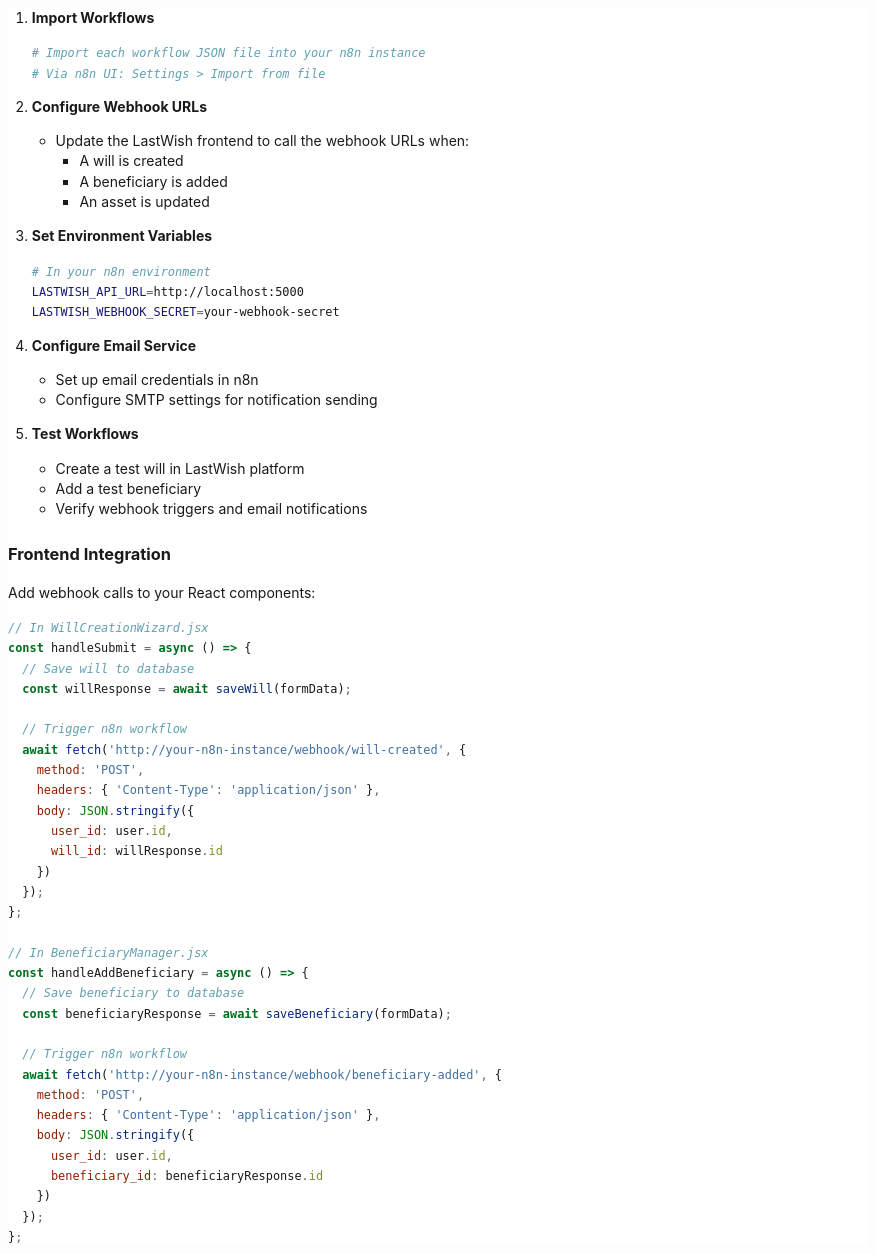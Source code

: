 1. **Import Workflows**
   ```bash
   # Import each workflow JSON file into your n8n instance
   # Via n8n UI: Settings > Import from file
   ```

2. **Configure Webhook URLs**
   - Update the LastWish frontend to call the webhook URLs when:
     - A will is created
     - A beneficiary is added
     - An asset is updated

3. **Set Environment Variables**
   ```bash
   # In your n8n environment
   LASTWISH_API_URL=http://localhost:5000
   LASTWISH_WEBHOOK_SECRET=your-webhook-secret
   ```

4. **Configure Email Service**
   - Set up email credentials in n8n
   - Configure SMTP settings for notification sending

5. **Test Workflows**
   - Create a test will in LastWish platform
   - Add a test beneficiary
   - Verify webhook triggers and email notifications

### Frontend Integration

Add webhook calls to your React components:

```javascript
// In WillCreationWizard.jsx
const handleSubmit = async () => {
  // Save will to database
  const willResponse = await saveWill(formData);
  
  // Trigger n8n workflow
  await fetch('http://your-n8n-instance/webhook/will-created', {
    method: 'POST',
    headers: { 'Content-Type': 'application/json' },
    body: JSON.stringify({
      user_id: user.id,
      will_id: willResponse.id
    })
  });
};

// In BeneficiaryManager.jsx
const handleAddBeneficiary = async () => {
  // Save beneficiary to database
  const beneficiaryResponse = await saveBeneficiary(formData);
  
  // Trigger n8n workflow
  await fetch('http://your-n8n-instance/webhook/beneficiary-added', {
    method: 'POST',
    headers: { 'Content-Type': 'application/json' },
    body: JSON.stringify({
      user_id: user.id,
      beneficiary_id: beneficiaryResponse.id
    })
  });
};
```
